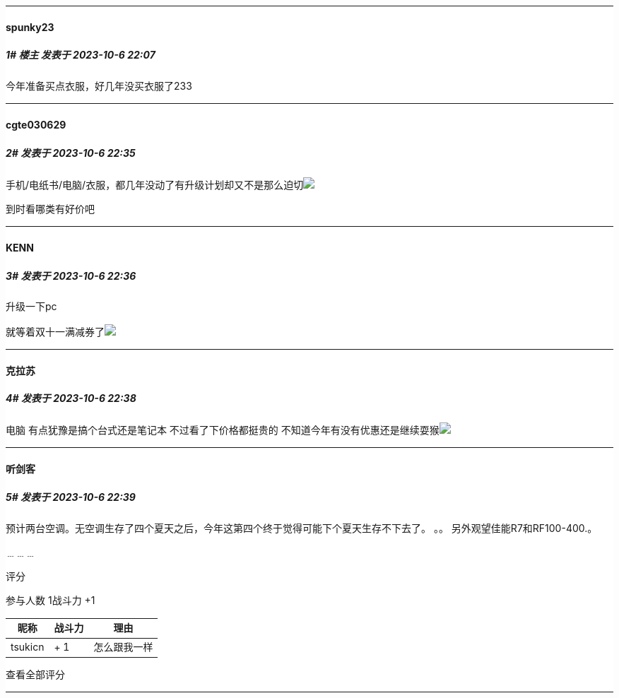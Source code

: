 
*****

####  spunky23  
##### 1#       楼主       发表于 2023-10-6 22:07

今年准备买点衣服，好几年没买衣服了233

*****

####  cgte030629  
##### 2#       发表于 2023-10-6 22:35

手机/电纸书/电脑/衣服，都几年没动了有升级计划却又不是那么迫切<img src="https://static.saraba1st.com/image/smiley/face2017/001.png" referrerpolicy="no-referrer">

到时看哪类有好价吧

*****

####  KENN  
##### 3#       发表于 2023-10-6 22:36

升级一下pc

就等着双十一满减券了<img src="https://static.saraba1st.com/image/smiley/face2017/185.png" referrerpolicy="no-referrer">

*****

####  克拉苏  
##### 4#       发表于 2023-10-6 22:38

电脑 有点犹豫是搞个台式还是笔记本 不过看了下价格都挺贵的 不知道今年有没有优惠还是继续耍猴<img src="https://static.saraba1st.com/image/smiley/face2017/068.png" referrerpolicy="no-referrer">

*****

####  听剑客  
##### 5#       发表于 2023-10-6 22:39

预计两台空调。无空调生存了四个夏天之后，今年这第四个终于觉得可能下个夏天生存不下去了。 。。
另外观望佳能R7和RF100-400.。

﹍﹍﹍

评分

 参与人数 1战斗力 +1

|昵称|战斗力|理由|
|----|---|---|
| tsukicn| + 1|怎么跟我一样|

查看全部评分

*****
